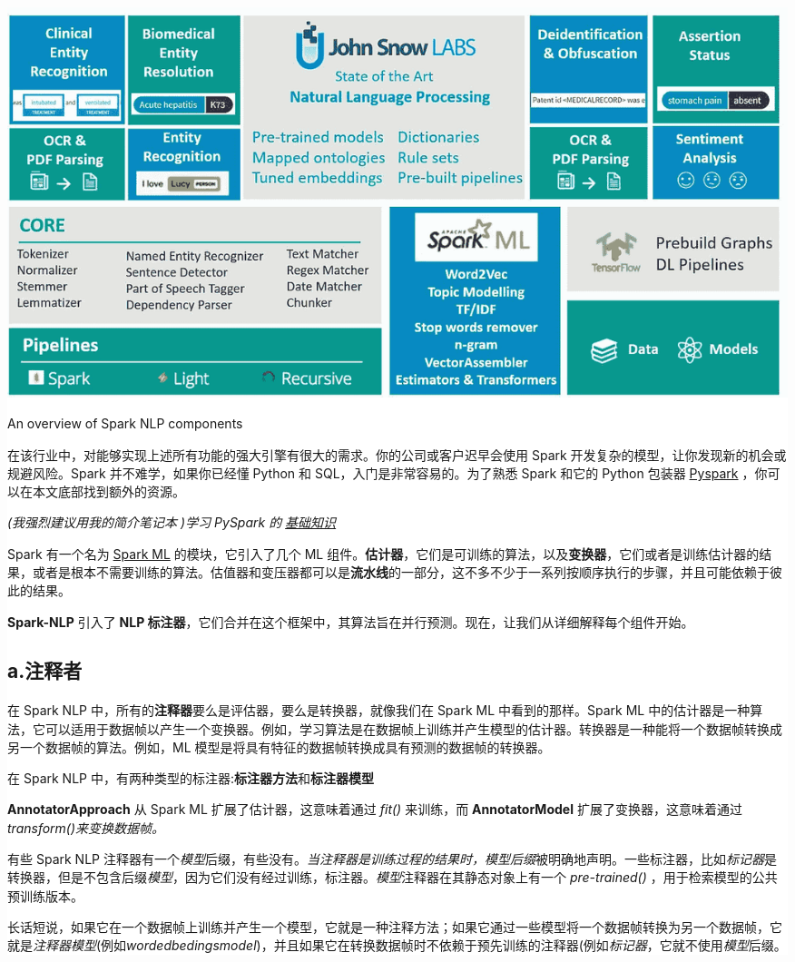 ![](img/7fcdec8a4fd2779ce632b41040ac7926.png)

An overview of Spark NLP components

在该行业中，对能够实现上述所有功能的强大引擎有很大的需求。你的公司或客户迟早会使用 Spark 开发复杂的模型，让你发现新的机会或规避风险。Spark 并不难学，如果你已经懂 Python 和 SQL，入门是非常容易的。为了熟悉 Spark 和它的 Python 包装器 [Pyspark](https://spark.apache.org/docs/2.2.0/api/python/pyspark.html) ，你可以在本文底部找到额外的资源。

*(我强烈建议用我的简介笔记本* *)学习 PySpark 的* [*基础知识*](https://github.com/vkocaman/PySpark_Essentials_March_2019/blob/master/PySpark%20-%20From%20Zero%20to%20Hero%20(Sept%202019).ipynb)

Spark 有一个名为 [Spark ML](http://spark.apache.org/docs/latest/ml-guide.html) 的模块，它引入了几个 ML 组件。**估计器**，它们是可训练的算法，以及**变换器**，它们或者是训练估计器的结果，或者是根本不需要训练的算法。估值器和变压器都可以是**流水线**的一部分，这不多不少于一系列按顺序执行的步骤，并且可能依赖于彼此的结果。

**Spark-NLP** 引入了 **NLP 标注器**，它们合并在这个框架中，其算法旨在并行预测。现在，让我们从详细解释每个组件开始。

## a.注释者

在 Spark NLP 中，所有的**注释器**要么是评估器，要么是转换器，就像我们在 Spark ML 中看到的那样。Spark ML 中的估计器是一种算法，它可以适用于数据帧以产生一个变换器。例如，学习算法是在数据帧上训练并产生模型的估计器。转换器是一种能将一个数据帧转换成另一个数据帧的算法。例如，ML 模型是将具有特征的数据帧转换成具有预测的数据帧的转换器。

在 Spark NLP 中，有两种类型的标注器:**标注器方法**和**标注器模型**

**AnnotatorApproach** 从 Spark ML 扩展了估计器，这意味着通过 *fit()* 来训练，而 **AnnotatorModel** 扩展了变换器，这意味着通过 *transform()来变换数据帧。*

有些 Spark NLP 注释器有一个*模型*后缀，有些没有。*当注释器是训练过程的结果时，模型后缀*被明确地声明。一些标注器，比如*标记器*是转换器，但是不包含后缀*模型*，因为它们没有经过训练，标注器。*模型*注释器在其静态对象上有一个 *pre-trained()* ，用于检索模型的公共预训练版本。

长话短说，如果它在一个数据帧上训练并产生一个模型，它就是一种注释方法；如果它通过一些模型将一个数据帧转换为另一个数据帧，它就是*注释器模型*(例如*wordedbedingsmodel*)，并且如果它在转换数据帧时不依赖于预先训练的注释器(例如*标记器*，它就不使用*模型*后缀。
